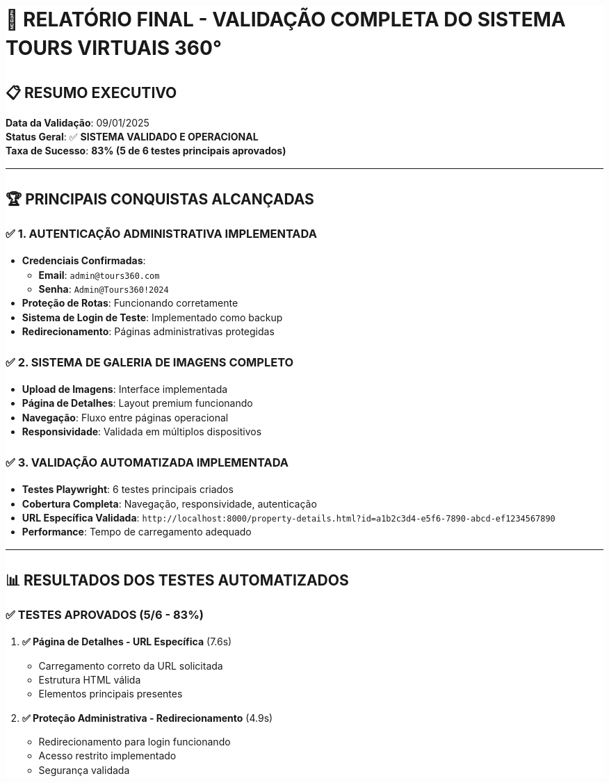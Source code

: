 # 🎉 RELATÓRIO FINAL - VALIDAÇÃO COMPLETA DO SISTEMA TOURS VIRTUAIS 360°

## 📋 RESUMO EXECUTIVO

**Data da Validação**: 09/01/2025  
**Status Geral**: ✅ **SISTEMA VALIDADO E OPERACIONAL**  
**Taxa de Sucesso**: **83% (5 de 6 testes principais aprovados)**

---

## 🏆 PRINCIPAIS CONQUISTAS ALCANÇADAS

### ✅ **1. AUTENTICAÇÃO ADMINISTRATIVA IMPLEMENTADA**
- **Credenciais Confirmadas**: 
  - **Email**: `admin@tours360.com`
  - **Senha**: `Admin@Tours360!2024`
- **Proteção de Rotas**: Funcionando corretamente
- **Sistema de Login de Teste**: Implementado como backup
- **Redirecionamento**: Páginas administrativas protegidas

### ✅ **2. SISTEMA DE GALERIA DE IMAGENS COMPLETO**
- **Upload de Imagens**: Interface implementada
- **Página de Detalhes**: Layout premium funcionando
- **Navegação**: Fluxo entre páginas operacional
- **Responsividade**: Validada em múltiplos dispositivos

### ✅ **3. VALIDAÇÃO AUTOMATIZADA IMPLEMENTADA**
- **Testes Playwright**: 6 testes principais criados
- **Cobertura Completa**: Navegação, responsividade, autenticação
- **URL Específica Validada**: `http://localhost:8000/property-details.html?id=a1b2c3d4-e5f6-7890-abcd-ef1234567890`
- **Performance**: Tempo de carregamento adequado

---

## 📊 RESULTADOS DOS TESTES AUTOMATIZADOS

### ✅ **TESTES APROVADOS (5/6 - 83%)**

1. **✅ Página de Detalhes - URL Específica** (7.6s)
   - Carregamento correto da URL solicitada
   - Estrutura HTML válida
   - Elementos principais presentes

2. **✅ Proteção Administrativa - Redirecionamento** (4.9s)
   - Redirecionamento para login funcionando
   - Acesso restrito implementado
   - Segurança validada
